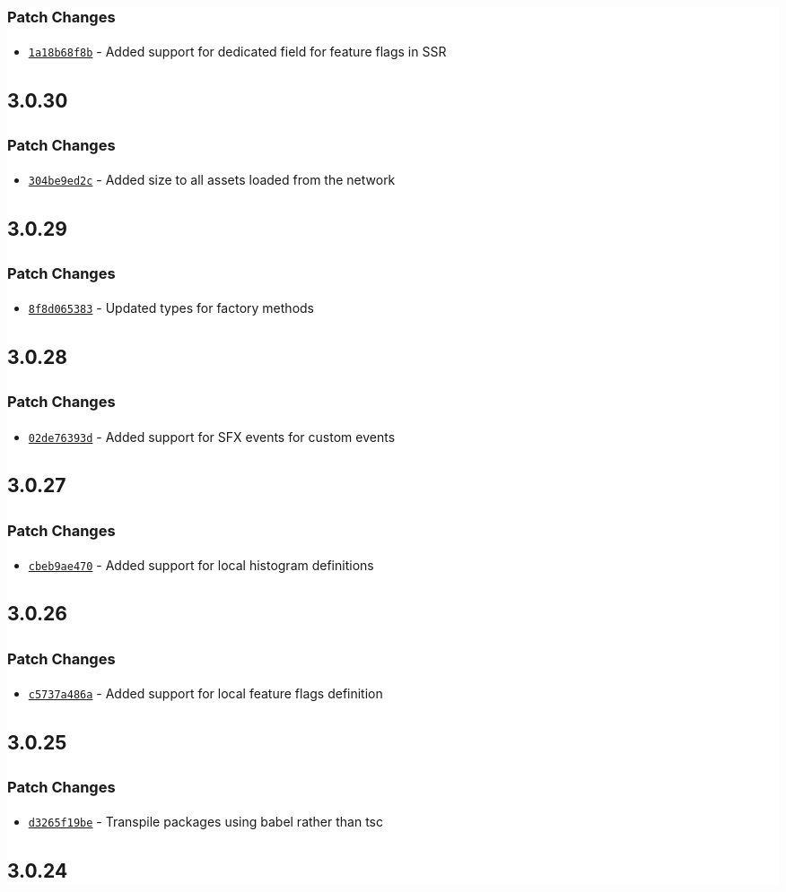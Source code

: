 ### Patch Changes

- [`1a18b68f8b`](https://bitbucket.org/atlassian/atlassian-frontend/commits/1a18b68f8b) - Added support for dedicated field for feature flags in SSR

## 3.0.30

### Patch Changes

- [`304be9ed2c`](https://bitbucket.org/atlassian/atlassian-frontend/commits/304be9ed2c) - Added size to all assets loaded from the network

## 3.0.29

### Patch Changes

- [`8f8d065383`](https://bitbucket.org/atlassian/atlassian-frontend/commits/8f8d065383) - Updated types for factory methods

## 3.0.28

### Patch Changes

- [`02de76393d`](https://bitbucket.org/atlassian/atlassian-frontend/commits/02de76393d) - Added support for SFX events for custom events

## 3.0.27

### Patch Changes

- [`cbeb9ae470`](https://bitbucket.org/atlassian/atlassian-frontend/commits/cbeb9ae470) - Added support for local histogram definitions

## 3.0.26

### Patch Changes

- [`c5737a486a`](https://bitbucket.org/atlassian/atlassian-frontend/commits/c5737a486a) - Added support for local feature flags definition

## 3.0.25

### Patch Changes

- [`d3265f19be`](https://bitbucket.org/atlassian/atlassian-frontend/commits/d3265f19be) - Transpile packages using babel rather than tsc

## 3.0.24
